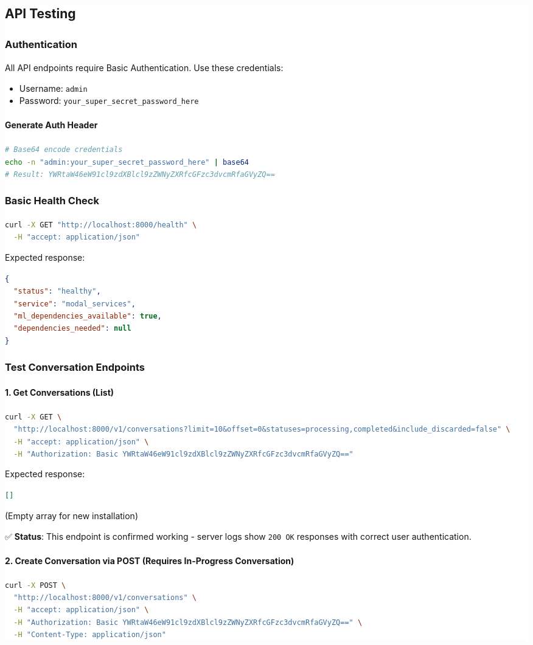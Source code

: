 ## API Testing

### Authentication

All API endpoints require Basic Authentication. Use these credentials:
- Username: `admin`
- Password: `your_super_secret_password_here`

#### Generate Auth Header
```bash
# Base64 encode credentials
echo -n "admin:your_super_secret_password_here" | base64
# Result: YWRtaW46eW91cl9zdXBlcl9zZWNyZXRfcGFzc3dvcmRfaGVyZQ==
```

### Basic Health Check

```bash
curl -X GET "http://localhost:8000/health" \
  -H "accept: application/json"
```

Expected response:
```json
{
  "status": "healthy",
  "service": "modal_services",
  "ml_dependencies_available": true,
  "dependencies_needed": null
}
```

### Test Conversation Endpoints

#### 1. Get Conversations (List)
```bash
curl -X GET \
  "http://localhost:8000/v1/conversations?limit=10&offset=0&statuses=processing,completed&include_discarded=false" \
  -H "accept: application/json" \
  -H "Authorization: Basic YWRtaW46eW91cl9zdXBlcl9zZWNyZXRfcGFzc3dvcmRfaGVyZQ=="
```

Expected response:
```json
[]
```
(Empty array for new installation)

✅ **Status**: This endpoint is confirmed working - server logs show `200 OK` responses with correct user authentication.

#### 2. Create Conversation via POST (Requires In-Progress Conversation)
```bash
curl -X POST \
  "http://localhost:8000/v1/conversations" \
  -H "accept: application/json" \
  -H "Authorization: Basic YWRtaW46eW91cl9zdXBlcl9zZWNyZXRfcGFzc3dvcmRfaGVyZQ==" \
  -H "Content-Type: application/json"
```
